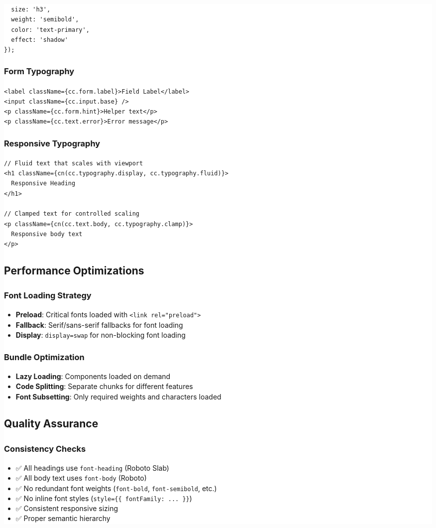 ```tsx
  size: 'h3',
  weight: 'semibold',
  color: 'text-primary',
  effect: 'shadow'
});
```

### Form Typography
```tsx
<label className={cc.form.label}>Field Label</label>
<input className={cc.input.base} />
<p className={cc.form.hint}>Helper text</p>
<p className={cc.text.error}>Error message</p>
```

### Responsive Typography
```tsx
// Fluid text that scales with viewport
<h1 className={cn(cc.typography.display, cc.typography.fluid)}>
  Responsive Heading
</h1>

// Clamped text for controlled scaling
<p className={cn(cc.text.body, cc.typography.clamp)}>
  Responsive body text
</p>
```

## Performance Optimizations

### Font Loading Strategy
- **Preload**: Critical fonts loaded with `<link rel="preload">`
- **Fallback**: Serif/sans-serif fallbacks for font loading
- **Display**: `display=swap` for non-blocking font loading

### Bundle Optimization
- **Lazy Loading**: Components loaded on demand
- **Code Splitting**: Separate chunks for different features
- **Font Subsetting**: Only required weights and characters loaded

## Quality Assurance

### Consistency Checks
- ✅ All headings use `font-heading` (Roboto Slab)
- ✅ All body text uses `font-body` (Roboto)
- ✅ No redundant font weights (`font-bold`, `font-semibold`, etc.)
- ✅ No inline font styles (`style={{ fontFamily: ... }}`)
- ✅ Consistent responsive sizing
- ✅ Proper semantic hierarchy
